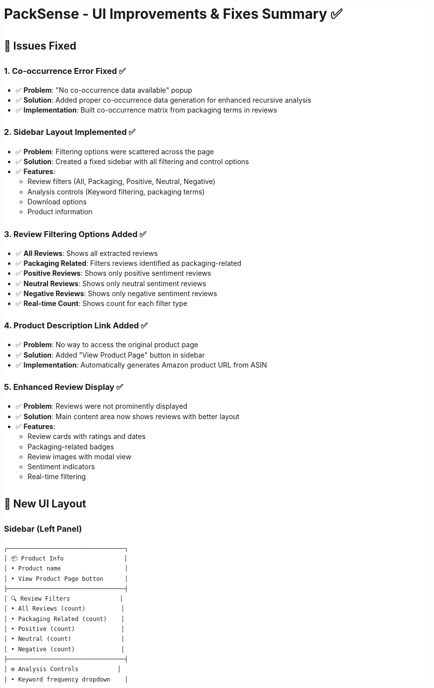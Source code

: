 # PackSense - UI Improvements & Fixes Summary ✅

## 🚨 **Issues Fixed**

### **1. Co-occurrence Error Fixed** ✅
- ✅ **Problem**: "No co-occurrence data available" popup
- ✅ **Solution**: Added proper co-occurrence data generation for enhanced recursive analysis
- ✅ **Implementation**: Built co-occurrence matrix from packaging terms in reviews

### **2. Sidebar Layout Implemented** ✅
- ✅ **Problem**: Filtering options were scattered across the page
- ✅ **Solution**: Created a fixed sidebar with all filtering and control options
- ✅ **Features**: 
  - Review filters (All, Packaging, Positive, Neutral, Negative)
  - Analysis controls (Keyword filtering, packaging terms)
  - Download options
  - Product information

### **3. Review Filtering Options Added** ✅
- ✅ **All Reviews**: Shows all extracted reviews
- ✅ **Packaging Related**: Filters reviews identified as packaging-related
- ✅ **Positive Reviews**: Shows only positive sentiment reviews
- ✅ **Neutral Reviews**: Shows only neutral sentiment reviews
- ✅ **Negative Reviews**: Shows only negative sentiment reviews
- ✅ **Real-time Count**: Shows count for each filter type

### **4. Product Description Link Added** ✅
- ✅ **Problem**: No way to access the original product page
- ✅ **Solution**: Added "View Product Page" button in sidebar
- ✅ **Implementation**: Automatically generates Amazon product URL from ASIN

### **5. Enhanced Review Display** ✅
- ✅ **Problem**: Reviews were not prominently displayed
- ✅ **Solution**: Main content area now shows reviews with better layout
- ✅ **Features**:
  - Review cards with ratings and dates
  - Packaging-related badges
  - Review images with modal view
  - Sentiment indicators
  - Real-time filtering

## 🎯 **New UI Layout**

### **Sidebar (Left Panel)**
```
┌─────────────────────────────────┐
│ 📦 Product Info                 │
│ • Product name                  │
│ • View Product Page button      │
├─────────────────────────────────┤
│ 🔍 Review Filters              │
│ • All Reviews (count)          │
│ • Packaging Related (count)    │
│ • Positive (count)             │
│ • Neutral (count)              │
│ • Negative (count)             │
├─────────────────────────────────┤
│ ⚙️ Analysis Controls           │
│ • Keyword frequency dropdown    │
```